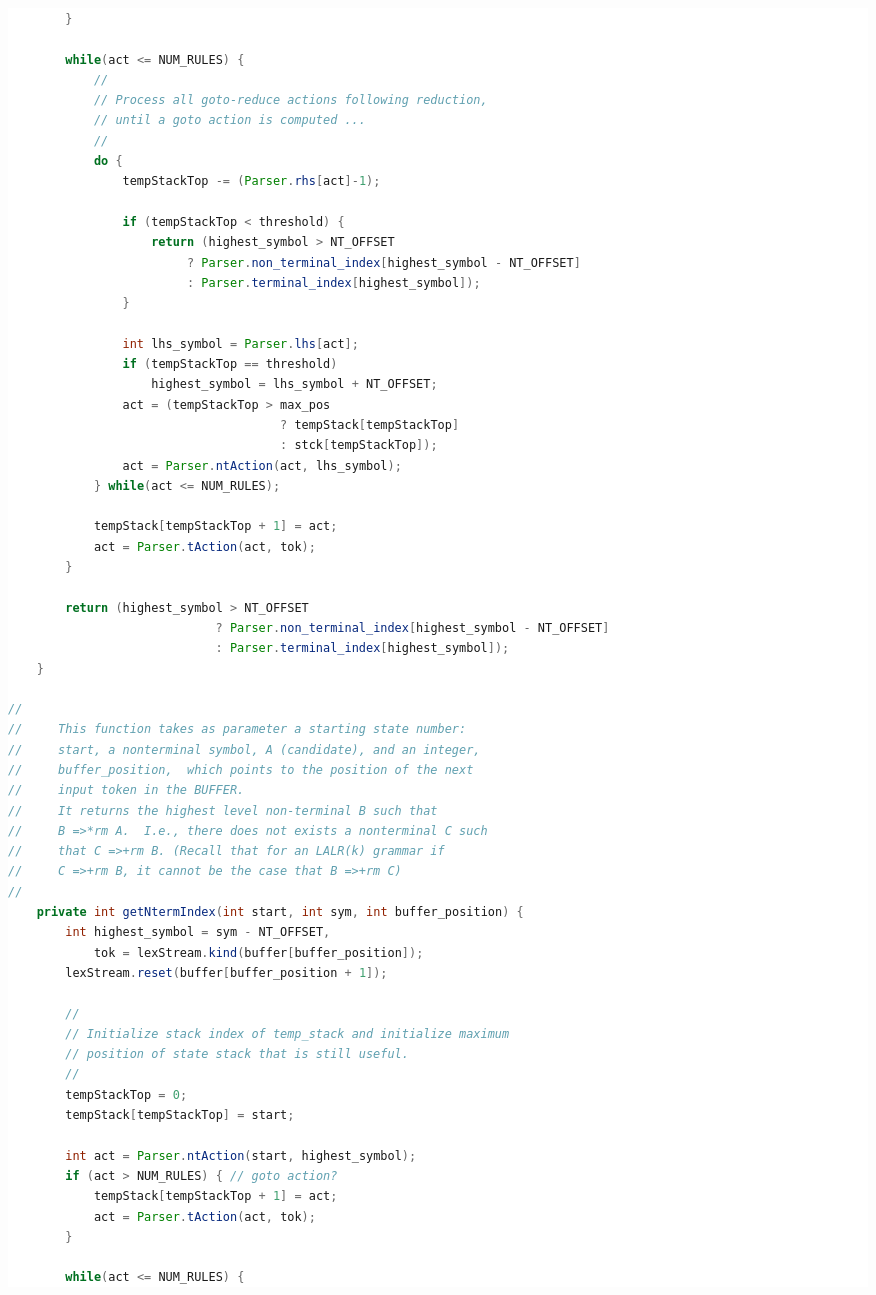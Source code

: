 ```java
		}

		while(act <= NUM_RULES) {
			//
			// Process all goto-reduce actions following reduction,
			// until a goto action is computed ...
			//
			do {
				tempStackTop -= (Parser.rhs[act]-1);

				if (tempStackTop < threshold) {
					return (highest_symbol > NT_OFFSET
						 ? Parser.non_terminal_index[highest_symbol - NT_OFFSET]
						 : Parser.terminal_index[highest_symbol]);
				}

				int lhs_symbol = Parser.lhs[act];
				if (tempStackTop == threshold)
					highest_symbol = lhs_symbol + NT_OFFSET;
				act = (tempStackTop > max_pos
									  ? tempStack[tempStackTop]
									  : stck[tempStackTop]);
				act = Parser.ntAction(act, lhs_symbol);
			} while(act <= NUM_RULES);

			tempStack[tempStackTop + 1] = act;
			act = Parser.tAction(act, tok);
		}

		return (highest_symbol > NT_OFFSET
							 ? Parser.non_terminal_index[highest_symbol - NT_OFFSET]
							 : Parser.terminal_index[highest_symbol]);
	}

//
//	   This function takes as parameter a starting state number:
//	   start, a nonterminal symbol, A (candidate), and an integer,
//	   buffer_position,  which points to the position of the next
//	   input token in the BUFFER.
//	   It returns the highest level non-terminal B such that
//	   B =>*rm A.  I.e., there does not exists a nonterminal C such
//	   that C =>+rm B. (Recall that for an LALR(k) grammar if
//	   C =>+rm B, it cannot be the case that B =>+rm C)
//
	private int getNtermIndex(int start, int sym, int buffer_position) {
		int highest_symbol = sym - NT_OFFSET,
			tok = lexStream.kind(buffer[buffer_position]);
		lexStream.reset(buffer[buffer_position + 1]);

		//
		// Initialize stack index of temp_stack and initialize maximum
		// position of state stack that is still useful.
		//
		tempStackTop = 0;
		tempStack[tempStackTop] = start;

		int act = Parser.ntAction(start, highest_symbol);
		if (act > NUM_RULES) { // goto action?
			tempStack[tempStackTop + 1] = act;
			act = Parser.tAction(act, tok);
		}

		while(act <= NUM_RULES) {
```